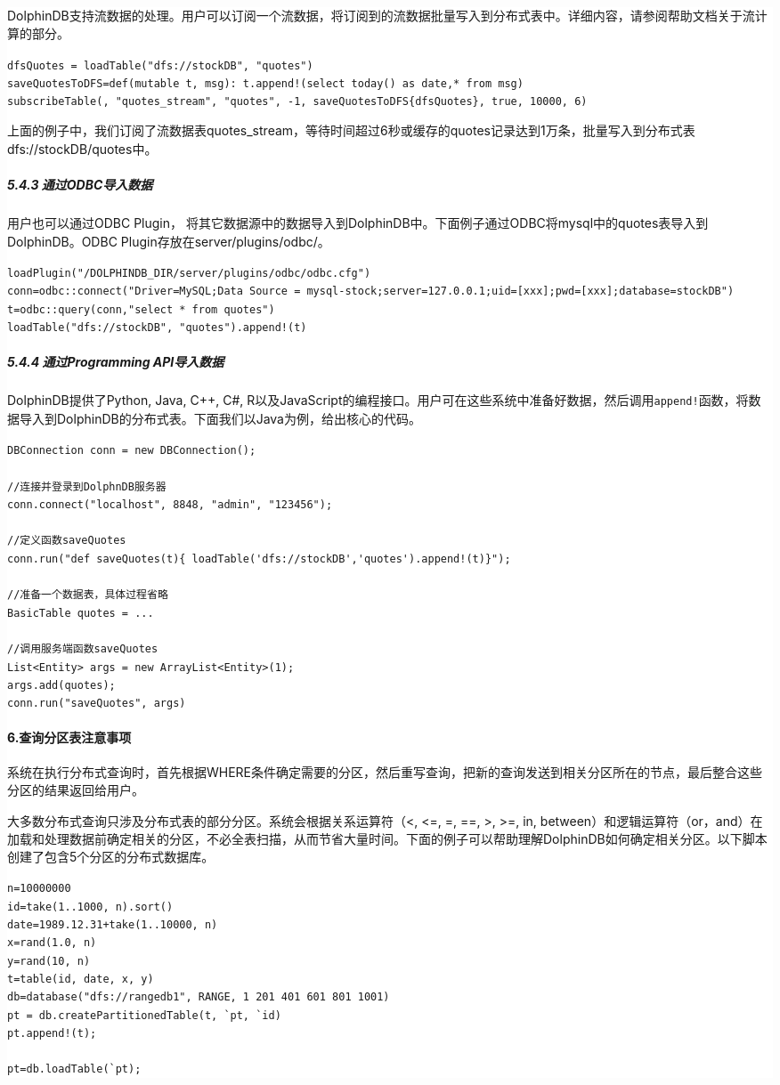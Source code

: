 DolphinDB支持流数据的处理。用户可以订阅一个流数据，将订阅到的流数据批量写入到分布式表中。详细内容，请参阅帮助文档关于流计算的部分。

```
dfsQuotes = loadTable("dfs://stockDB", "quotes")
saveQuotesToDFS=def(mutable t, msg): t.append!(select today() as date,* from msg)
subscribeTable(, "quotes_stream", "quotes", -1, saveQuotesToDFS{dfsQuotes}, true, 10000, 6)
```
上面的例子中，我们订阅了流数据表quotes_stream，等待时间超过6秒或缓存的quotes记录达到1万条，批量写入到分布式表dfs://stockDB/quotes中。

##### 5.4.3 通过ODBC导入数据

用户也可以通过ODBC Plugin， 将其它数据源中的数据导入到DolphinDB中。下面例子通过ODBC将mysql中的quotes表导入到DolphinDB。ODBC Plugin存放在server/plugins/odbc/。

```
loadPlugin("/DOLPHINDB_DIR/server/plugins/odbc/odbc.cfg")
conn=odbc::connect("Driver=MySQL;Data Source = mysql-stock;server=127.0.0.1;uid=[xxx];pwd=[xxx];database=stockDB")
t=odbc::query(conn,"select * from quotes")
loadTable("dfs://stockDB", "quotes").append!(t)
```

##### 5.4.4 通过Programming API导入数据

DolphinDB提供了Python, Java, C++, C#, R以及JavaScript的编程接口。用户可在这些系统中准备好数据，然后调用`append!`函数，将数据导入到DolphinDB的分布式表。下面我们以Java为例，给出核心的代码。

```
DBConnection conn = new DBConnection();

//连接并登录到DolphnDB服务器
conn.connect("localhost", 8848, "admin", "123456");

//定义函数saveQuotes
conn.run("def saveQuotes(t){ loadTable('dfs://stockDB','quotes').append!(t)}");

//准备一个数据表，具体过程省略
BasicTable quotes = ...

//调用服务端函数saveQuotes
List<Entity> args = new ArrayList<Entity>(1);
args.add(quotes);
conn.run("saveQuotes", args)
```

#### 6.查询分区表注意事项

系统在执行分布式查询时，首先根据WHERE条件确定需要的分区，然后重写查询，把新的查询发送到相关分区所在的节点，最后整合这些分区的结果返回给用户。

大多数分布式查询只涉及分布式表的部分分区。系统会根据关系运算符（<, <=, =, ==, >, >=, in, between）和逻辑运算符（or，and）在加载和处理数据前确定相关的分区，不必全表扫描，从而节省大量时间。下面的例子可以帮助理解DolphinDB如何确定相关分区。以下脚本创建了包含5个分区的分布式数据库。


```
n=10000000
id=take(1..1000, n).sort()
date=1989.12.31+take(1..10000, n)
x=rand(1.0, n)
y=rand(10, n)
t=table(id, date, x, y)
db=database("dfs://rangedb1", RANGE, 1 201 401 601 801 1001)
pt = db.createPartitionedTable(t, `pt, `id)
pt.append!(t);

pt=db.loadTable(`pt);
```
